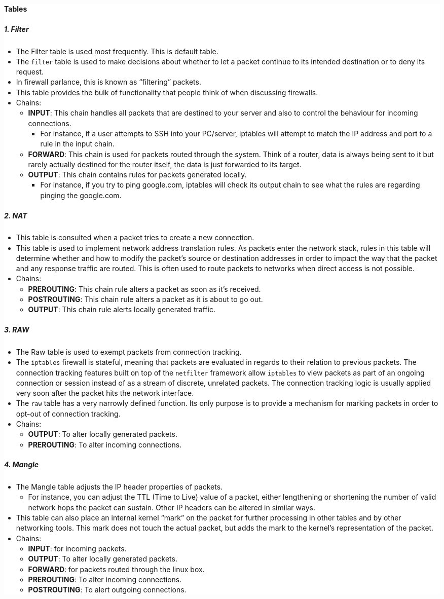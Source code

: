 #### Tables
##### 1. Filter
* The Filter table is used most frequently. This is default table.
* The `filter` table is used to make decisions about whether to let a packet continue to its intended destination or to deny its request.
* In firewall parlance, this is known as “filtering” packets.
* This table provides the bulk of functionality that people think of when discussing firewalls.
* Chains:
	* **INPUT**: This chain handles all packets that are destined to your server and also to control the behaviour for incoming connections.
		* For instance, if a user attempts to SSH into your PC/server, iptables will attempt to match the IP address and port to a rule in the input chain.
	* **FORWARD**: This chain is used for packets routed through the system. Think of a router, data is always being sent to it but rarely actually destined for the router itself, the data is just forwarded to its target.
	* **OUTPUT**: This chain contains rules for packets generated locally.
		* For instance, if you try to ping google.com, iptables will check its output chain to see what the rules are regarding pinging the google.com.

##### 2. NAT
* This table is consulted when a packet tries to create a new connection.
* This table is used to implement network address translation rules. As packets enter the network stack, rules in this table will determine whether and how to modify the packet’s source or destination addresses in order to impact the way that the packet and any response traffic are routed. This is often used to route packets to networks when direct access is not possible.
* Chains:
	* **PREROUTING**: This chain rule alters a packet as soon as it’s received.
	* **POSTROUTING**: This chain rule alters a packet as it is about to go out.
	* **OUTPUT**: This chain rule alerts locally generated traffic.

##### 3. RAW
* The Raw table is used to exempt packets from connection tracking.
* The `iptables` firewall is stateful, meaning that packets are evaluated in regards to their relation to previous packets. The connection tracking features built on top of the `netfilter` framework allow `iptables` to view packets as part of an ongoing connection or session instead of as a stream of discrete, unrelated packets. The connection tracking logic is usually applied very soon after the packet hits the network interface.
* The `raw` table has a very narrowly defined function. Its only purpose is to provide a mechanism for marking packets in order to opt-out of connection tracking.
* Chains:
	* **OUTPUT**: To alter locally generated packets.
	* **PREROUTING**: To alter incoming connections.

##### 4. Mangle
* The Mangle table adjusts the IP header properties of packets.
	* For instance, you can adjust the TTL (Time to Live) value of a packet, either lengthening or shortening the number of valid network hops the packet can sustain. Other IP headers can be altered in similar ways.
* This table can also place an internal kernel “mark” on the packet for further processing in other tables and by other networking tools. This mark does not touch the actual packet, but adds the mark to the kernel’s representation of the packet.
* Chains:
	- **INPUT**: for incoming packets.
	- **OUTPUT**: To alter locally generated packets.
	- **FORWARD**: for packets routed through the linux box.
	- **PREROUTING**: To alter incoming connections.
	- **POSTROUTING**: To alert outgoing connections.
